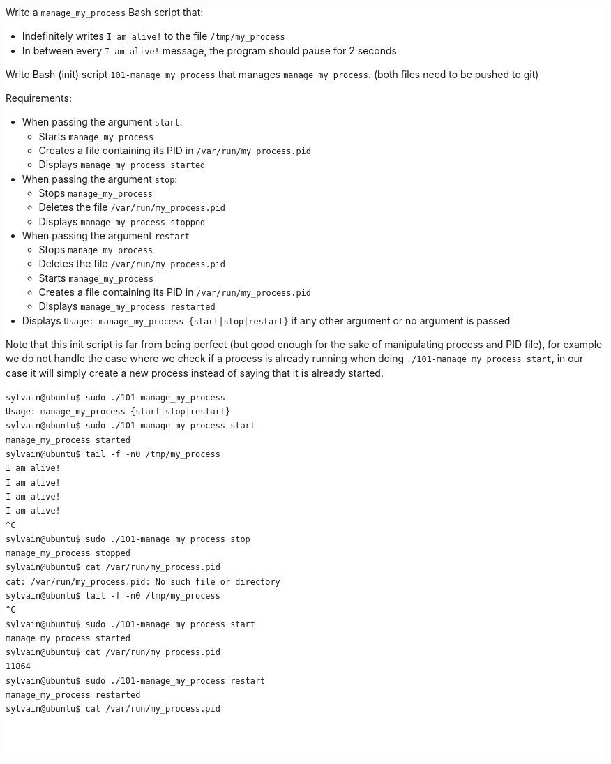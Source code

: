 <p>Write a <code>manage_my_process</code> Bash script that: </p>

<ul>
<li>Indefinitely writes <code>I am alive!</code> to the file <code>/tmp/my_process</code></li>
<li>In between every <code>I am alive!</code> message, the program should pause for 2 seconds</li>
</ul>

<p>Write Bash (init) script <code>101-manage_my_process</code> that manages <code>manage_my_process</code>. (both files need to be pushed to git)</p>

<p>Requirements:</p>

<ul>
<li>When passing the argument <code>start</code>:

<ul>
<li>Starts <code>manage_my_process</code></li>
<li>Creates a file containing its PID in <code>/var/run/my_process.pid</code></li>
<li>Displays <code>manage_my_process started</code></li>
</ul></li>
<li>When passing the argument <code>stop</code>: 

<ul>
<li>Stops <code>manage_my_process</code><br></li>
<li>Deletes the file  <code>/var/run/my_process.pid</code></li>
<li>Displays <code>manage_my_process stopped</code></li>
</ul></li>
<li>When passing the argument <code>restart</code>

<ul>
<li>Stops <code>manage_my_process</code><br></li>
<li>Deletes the file  <code>/var/run/my_process.pid</code></li>
<li>Starts <code>manage_my_process</code></li>
<li>Creates a file containing its PID in <code>/var/run/my_process.pid</code></li>
<li>Displays <code>manage_my_process restarted</code></li>
</ul></li>
<li>Displays <code>Usage: manage_my_process {start|stop|restart}</code> if any other argument or no argument is passed</li>
</ul>

<p>Note that this init script is far from being perfect (but good enough for the sake of manipulating process and PID file), for example we do not handle the case where we check if a process is already running when doing <code>./101-manage_my_process start</code>, in our case it will simply create a new process instead of saying that it is already started.</p>

<pre><code>sylvain@ubuntu$ sudo ./101-manage_my_process
Usage: manage_my_process {start|stop|restart}
sylvain@ubuntu$ sudo ./101-manage_my_process start
manage_my_process started
sylvain@ubuntu$ tail -f -n0 /tmp/my_process 
I am alive!
I am alive!
I am alive!
I am alive!
^C
sylvain@ubuntu$ sudo ./101-manage_my_process stop
manage_my_process stopped
sylvain@ubuntu$ cat /var/run/my_process.pid 
cat: /var/run/my_process.pid: No such file or directory
sylvain@ubuntu$ tail -f -n0 /tmp/my_process 
^C
sylvain@ubuntu$ sudo ./101-manage_my_process start
manage_my_process started
sylvain@ubuntu$ cat /var/run/my_process.pid 
11864
sylvain@ubuntu$ sudo ./101-manage_my_process restart
manage_my_process restarted
sylvain@ubuntu$ cat /var/run/my_process.pid 